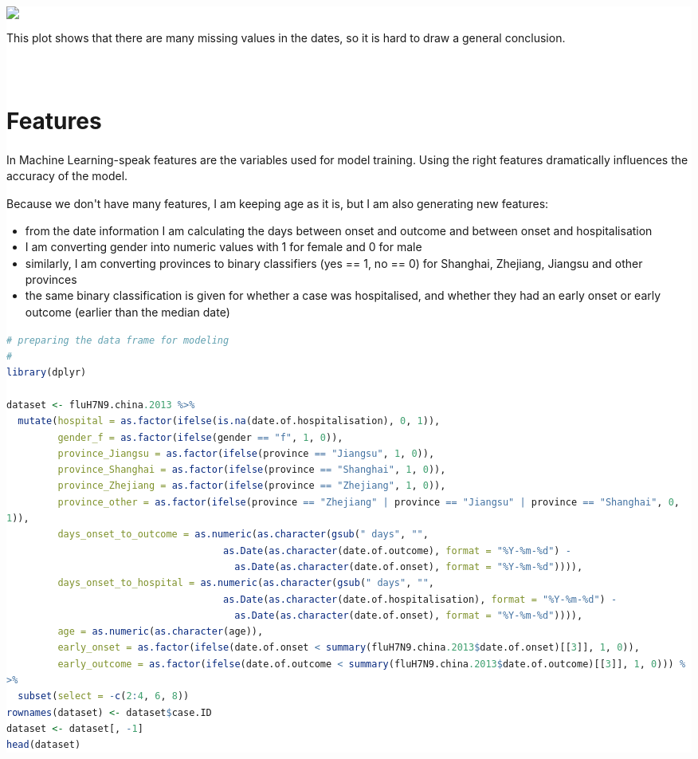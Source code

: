 <img src="flu_outcome_ML_post_files/figure-markdown_github/unnamed-chunk-6-1.png" style="display: block; margin: auto;" />

This plot shows that there are many missing values in the dates, so it is hard to draw a general conclusion.

<br>

Features
========

In Machine Learning-speak features are the variables used for model training. Using the right features dramatically influences the accuracy of the model.

Because we don't have many features, I am keeping age as it is, but I am also generating new features:

- from the date information I am calculating the days between onset and outcome and between onset and hospitalisation 
- I am converting gender into numeric values with 1 for female and 0 for male
- similarly, I am converting provinces to binary classifiers (yes == 1, no == 0) for Shanghai, Zhejiang, Jiangsu and other provinces
- the same binary classification is given for whether a case was hospitalised, and whether they had an early onset or early outcome (earlier than the median date)

``` r
# preparing the data frame for modeling
# 
library(dplyr)

dataset <- fluH7N9.china.2013 %>%
  mutate(hospital = as.factor(ifelse(is.na(date.of.hospitalisation), 0, 1)),
         gender_f = as.factor(ifelse(gender == "f", 1, 0)),
         province_Jiangsu = as.factor(ifelse(province == "Jiangsu", 1, 0)),
         province_Shanghai = as.factor(ifelse(province == "Shanghai", 1, 0)),
         province_Zhejiang = as.factor(ifelse(province == "Zhejiang", 1, 0)),
         province_other = as.factor(ifelse(province == "Zhejiang" | province == "Jiangsu" | province == "Shanghai", 0, 1)),
         days_onset_to_outcome = as.numeric(as.character(gsub(" days", "",
                                      as.Date(as.character(date.of.outcome), format = "%Y-%m-%d") - 
                                        as.Date(as.character(date.of.onset), format = "%Y-%m-%d")))),
         days_onset_to_hospital = as.numeric(as.character(gsub(" days", "",
                                      as.Date(as.character(date.of.hospitalisation), format = "%Y-%m-%d") - 
                                        as.Date(as.character(date.of.onset), format = "%Y-%m-%d")))),
         age = as.numeric(as.character(age)),
         early_onset = as.factor(ifelse(date.of.onset < summary(fluH7N9.china.2013$date.of.onset)[[3]], 1, 0)),
         early_outcome = as.factor(ifelse(date.of.outcome < summary(fluH7N9.china.2013$date.of.outcome)[[3]], 1, 0))) %>%
  subset(select = -c(2:4, 6, 8))
rownames(dataset) <- dataset$case.ID
dataset <- dataset[, -1]
head(dataset)
```
